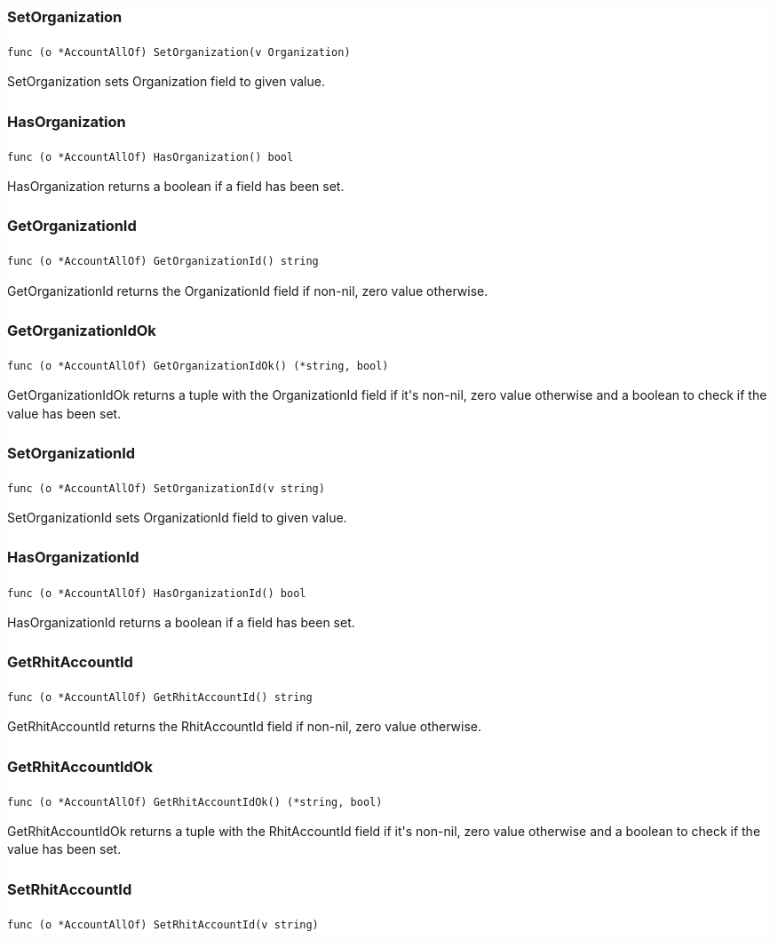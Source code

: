 ### SetOrganization

`func (o *AccountAllOf) SetOrganization(v Organization)`

SetOrganization sets Organization field to given value.

### HasOrganization

`func (o *AccountAllOf) HasOrganization() bool`

HasOrganization returns a boolean if a field has been set.

### GetOrganizationId

`func (o *AccountAllOf) GetOrganizationId() string`

GetOrganizationId returns the OrganizationId field if non-nil, zero value otherwise.

### GetOrganizationIdOk

`func (o *AccountAllOf) GetOrganizationIdOk() (*string, bool)`

GetOrganizationIdOk returns a tuple with the OrganizationId field if it's non-nil, zero value otherwise
and a boolean to check if the value has been set.

### SetOrganizationId

`func (o *AccountAllOf) SetOrganizationId(v string)`

SetOrganizationId sets OrganizationId field to given value.

### HasOrganizationId

`func (o *AccountAllOf) HasOrganizationId() bool`

HasOrganizationId returns a boolean if a field has been set.

### GetRhitAccountId

`func (o *AccountAllOf) GetRhitAccountId() string`

GetRhitAccountId returns the RhitAccountId field if non-nil, zero value otherwise.

### GetRhitAccountIdOk

`func (o *AccountAllOf) GetRhitAccountIdOk() (*string, bool)`

GetRhitAccountIdOk returns a tuple with the RhitAccountId field if it's non-nil, zero value otherwise
and a boolean to check if the value has been set.

### SetRhitAccountId

`func (o *AccountAllOf) SetRhitAccountId(v string)`
